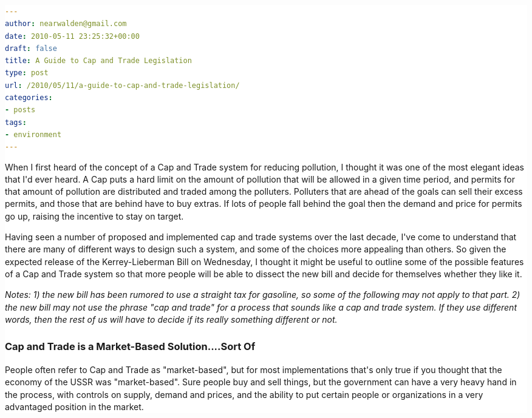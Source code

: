 ```yaml
---
author: nearwalden@gmail.com
date: 2010-05-11 23:25:32+00:00
draft: false
title: A Guide to Cap and Trade Legislation
type: post
url: /2010/05/11/a-guide-to-cap-and-trade-legislation/
categories:
- posts
tags:
- environment
---
```


When I first heard of the concept of a Cap and Trade system for reducing pollution, I thought it was one of the most elegant ideas that I'd ever heard. A Cap puts a hard limit on the amount of pollution that will be allowed in a given time period, and permits for that amount of pollution are distributed and traded among the polluters. Polluters that are ahead of the goals can sell their excess permits, and those that are behind have to buy extras. If lots of people fall behind the goal then the demand and price for permits go up, raising the incentive to stay on target.





Having seen a number of proposed and implemented cap and trade systems over the last decade, I've come to understand that there are many of different ways to design such a system, and some of the choices more appealing than others. So given the expected release of the Kerrey-Lieberman Bill on Wednesday, I thought it might be useful to outline some of the possible features of a Cap and Trade system so that more people will be able to dissect the new bill and decide for themselves whether they like it.





_Notes: 1) the new bill has been rumored to use a straight tax for gasoline, so some of the following may not apply to that part. 2) the new bill may not use the phrase "cap and trade" for a process that sounds like a cap and trade system. If they use different words, then the rest of us will have to decide if its really something different or not._





### Cap and Trade is a Market-Based Solution....Sort Of





People often refer to Cap and Trade as "market-based", but for most implementations that's only true if you thought that the economy of the USSR was "market-based". Sure people buy and sell things, but the government can have a very heavy hand in the process, with controls on supply, demand and prices, and the ability to put certain people or organizations in a very advantaged position in the market.



